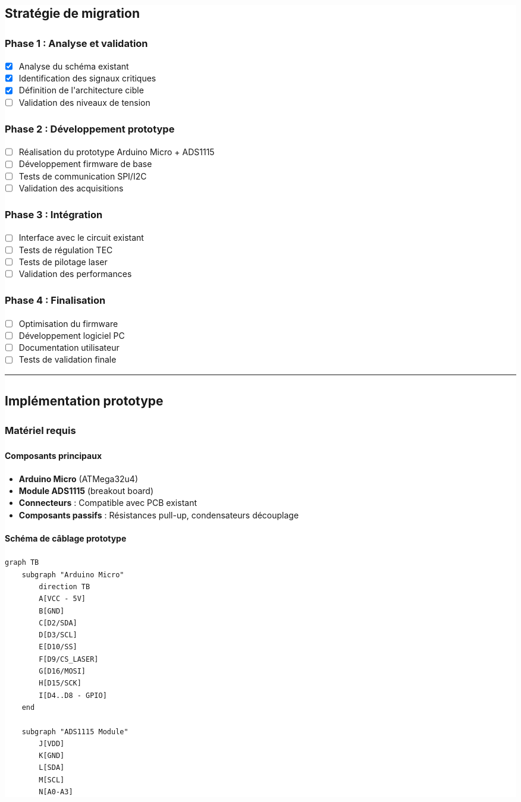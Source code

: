 
## Stratégie de migration

### Phase 1 : Analyse et validation
- [x] Analyse du schéma existant
- [x] Identification des signaux critiques
- [x] Définition de l'architecture cible
- [ ] Validation des niveaux de tension

### Phase 2 : Développement prototype
- [ ] Réalisation du prototype Arduino Micro + ADS1115
- [ ] Développement firmware de base
- [ ] Tests de communication SPI/I2C
- [ ] Validation des acquisitions

### Phase 3 : Intégration
- [ ] Interface avec le circuit existant
- [ ] Tests de régulation TEC
- [ ] Tests de pilotage laser
- [ ] Validation des performances

### Phase 4 : Finalisation
- [ ] Optimisation du firmware
- [ ] Développement logiciel PC
- [ ] Documentation utilisateur
- [ ] Tests de validation finale

---

## Implémentation prototype

### Matériel requis

#### Composants principaux
- **Arduino Micro** (ATMega32u4)
- **Module ADS1115** (breakout board)
- **Connecteurs** : Compatible avec PCB existant
- **Composants passifs** : Résistances pull-up, condensateurs découplage

#### Schéma de câblage prototype

```mermaid
graph TB
    subgraph "Arduino Micro"
        direction TB
        A[VCC - 5V]
        B[GND]
        C[D2/SDA]
        D[D3/SCL]
        E[D10/SS]
        F[D9/CS_LASER]
        G[D16/MOSI]
        H[D15/SCK]
        I[D4..D8 - GPIO]
    end
    
    subgraph "ADS1115 Module"
        J[VDD]
        K[GND]
        L[SDA]
        M[SCL]
        N[A0-A3]
```